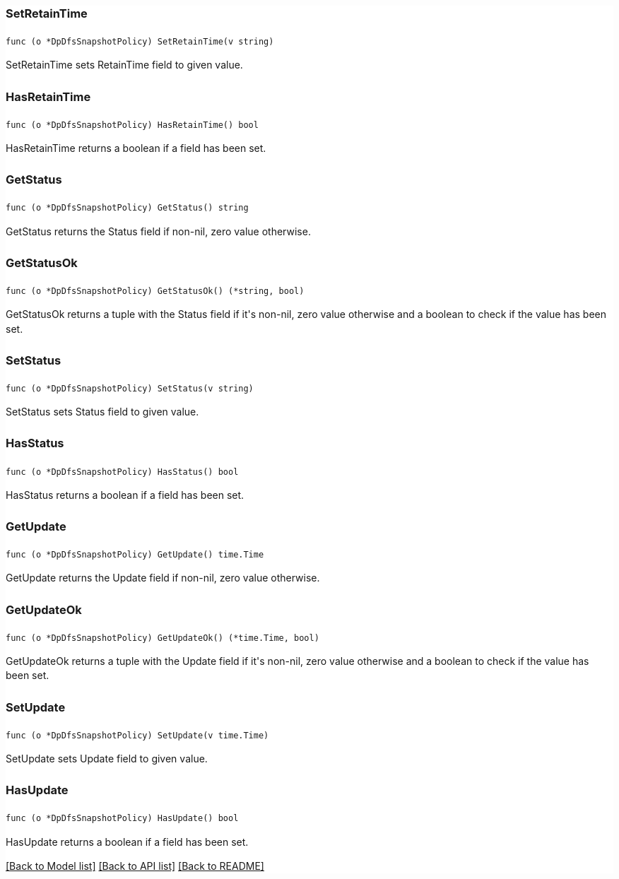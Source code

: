 ### SetRetainTime

`func (o *DpDfsSnapshotPolicy) SetRetainTime(v string)`

SetRetainTime sets RetainTime field to given value.

### HasRetainTime

`func (o *DpDfsSnapshotPolicy) HasRetainTime() bool`

HasRetainTime returns a boolean if a field has been set.

### GetStatus

`func (o *DpDfsSnapshotPolicy) GetStatus() string`

GetStatus returns the Status field if non-nil, zero value otherwise.

### GetStatusOk

`func (o *DpDfsSnapshotPolicy) GetStatusOk() (*string, bool)`

GetStatusOk returns a tuple with the Status field if it's non-nil, zero value otherwise
and a boolean to check if the value has been set.

### SetStatus

`func (o *DpDfsSnapshotPolicy) SetStatus(v string)`

SetStatus sets Status field to given value.

### HasStatus

`func (o *DpDfsSnapshotPolicy) HasStatus() bool`

HasStatus returns a boolean if a field has been set.

### GetUpdate

`func (o *DpDfsSnapshotPolicy) GetUpdate() time.Time`

GetUpdate returns the Update field if non-nil, zero value otherwise.

### GetUpdateOk

`func (o *DpDfsSnapshotPolicy) GetUpdateOk() (*time.Time, bool)`

GetUpdateOk returns a tuple with the Update field if it's non-nil, zero value otherwise
and a boolean to check if the value has been set.

### SetUpdate

`func (o *DpDfsSnapshotPolicy) SetUpdate(v time.Time)`

SetUpdate sets Update field to given value.

### HasUpdate

`func (o *DpDfsSnapshotPolicy) HasUpdate() bool`

HasUpdate returns a boolean if a field has been set.


[[Back to Model list]](../README.md#documentation-for-models) [[Back to API list]](../README.md#documentation-for-api-endpoints) [[Back to README]](../README.md)


